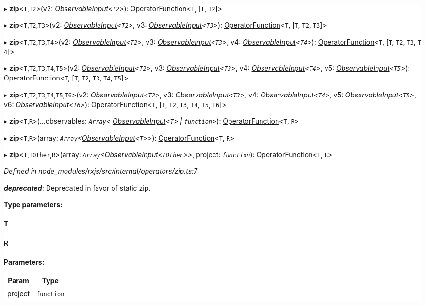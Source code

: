 ▸ **zip**<`T`,`T2`>(v2: *[ObservableInput](_node_modules_rxjs_src_internal_types_.md#observableinput)<`T2`>*): [OperatorFunction](../interfaces/_node_modules_rxjs_src_internal_types_.operatorfunction.md)<`T`, [`T`, `T2`]>

▸ **zip**<`T`,`T2`,`T3`>(v2: *[ObservableInput](_node_modules_rxjs_src_internal_types_.md#observableinput)<`T2`>*, v3: *[ObservableInput](_node_modules_rxjs_src_internal_types_.md#observableinput)<`T3`>*): [OperatorFunction](../interfaces/_node_modules_rxjs_src_internal_types_.operatorfunction.md)<`T`, [`T`, `T2`, `T3`]>

▸ **zip**<`T`,`T2`,`T3`,`T4`>(v2: *[ObservableInput](_node_modules_rxjs_src_internal_types_.md#observableinput)<`T2`>*, v3: *[ObservableInput](_node_modules_rxjs_src_internal_types_.md#observableinput)<`T3`>*, v4: *[ObservableInput](_node_modules_rxjs_src_internal_types_.md#observableinput)<`T4`>*): [OperatorFunction](../interfaces/_node_modules_rxjs_src_internal_types_.operatorfunction.md)<`T`, [`T`, `T2`, `T3`, `T4`]>

▸ **zip**<`T`,`T2`,`T3`,`T4`,`T5`>(v2: *[ObservableInput](_node_modules_rxjs_src_internal_types_.md#observableinput)<`T2`>*, v3: *[ObservableInput](_node_modules_rxjs_src_internal_types_.md#observableinput)<`T3`>*, v4: *[ObservableInput](_node_modules_rxjs_src_internal_types_.md#observableinput)<`T4`>*, v5: *[ObservableInput](_node_modules_rxjs_src_internal_types_.md#observableinput)<`T5`>*): [OperatorFunction](../interfaces/_node_modules_rxjs_src_internal_types_.operatorfunction.md)<`T`, [`T`, `T2`, `T3`, `T4`, `T5`]>

▸ **zip**<`T`,`T2`,`T3`,`T4`,`T5`,`T6`>(v2: *[ObservableInput](_node_modules_rxjs_src_internal_types_.md#observableinput)<`T2`>*, v3: *[ObservableInput](_node_modules_rxjs_src_internal_types_.md#observableinput)<`T3`>*, v4: *[ObservableInput](_node_modules_rxjs_src_internal_types_.md#observableinput)<`T4`>*, v5: *[ObservableInput](_node_modules_rxjs_src_internal_types_.md#observableinput)<`T5`>*, v6: *[ObservableInput](_node_modules_rxjs_src_internal_types_.md#observableinput)<`T6`>*): [OperatorFunction](../interfaces/_node_modules_rxjs_src_internal_types_.operatorfunction.md)<`T`, [`T`, `T2`, `T3`, `T4`, `T5`, `T6`]>

▸ **zip**<`T`,`R`>(...observables: *`Array`< [ObservableInput](_node_modules_rxjs_src_internal_types_.md#observableinput)<`T`> &#124; `function`>*): [OperatorFunction](../interfaces/_node_modules_rxjs_src_internal_types_.operatorfunction.md)<`T`, `R`>

▸ **zip**<`T`,`R`>(array: *`Array`<[ObservableInput](_node_modules_rxjs_src_internal_types_.md#observableinput)<`T`>>*): [OperatorFunction](../interfaces/_node_modules_rxjs_src_internal_types_.operatorfunction.md)<`T`, `R`>

▸ **zip**<`T`,`TOther`,`R`>(array: *`Array`<[ObservableInput](_node_modules_rxjs_src_internal_types_.md#observableinput)<`TOther`>>*, project: *`function`*): [OperatorFunction](../interfaces/_node_modules_rxjs_src_internal_types_.operatorfunction.md)<`T`, `R`>

*Defined in node_modules/rxjs/src/internal/operators/zip.ts:7*

*__deprecated__*: Deprecated in favor of static zip.

**Type parameters:**

#### T 
#### R 
**Parameters:**

| Param | Type |
| ------ | ------ |
| project | `function` |
